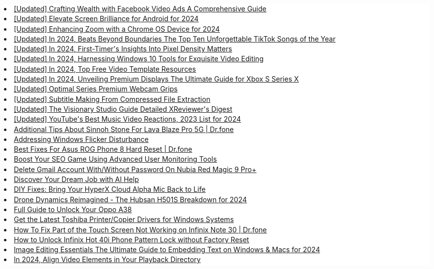 <li><a href="https://facebook-video-recording.techidaily.com/updated-crafting-wealth-with-facebook-video-ads-a-comprehensive-guide/"><u>[Updated] Crafting Wealth with Facebook Video Ads  A Comprehensive Guide</u></a></li>
<li><a href="https://article-files.techidaily.com/updated-elevate-screen-brilliance-for-android-for-2024/"><u>[Updated] Elevate Screen Brilliance for Android for 2024</u></a></li>
<li><a href="https://article-files.techidaily.com/updated-enhancing-zoom-with-a-chrome-os-device-for-2024/"><u>[Updated] Enhancing Zoom with a Chrome OS Device for 2024</u></a></li>
<li><a href="https://tiktok-video-recordings.techidaily.com/updated-in-2024-beats-beyond-boundaries-the-top-ten-unforgettable-tiktok-songs-of-the-year/"><u>[Updated] In 2024, Beats Beyond Boundaries  The Top Ten Unforgettable TikTok Songs of the Year</u></a></li>
<li><a href="https://article-files.techidaily.com/updated-in-2024-first-timers-insights-into-pixel-density-matters/"><u>[Updated] In 2024, First-Timer's Insights Into Pixel Density Matters</u></a></li>
<li><a href="https://article-files.techidaily.com/updated-in-2024-harnessing-windows-10-tools-for-exquisite-video-editing/"><u>[Updated] In 2024, Harnessing Windows 10 Tools for Exquisite Video Editing</u></a></li>
<li><a href="https://article-files.techidaily.com/updated-in-2024-top-free-video-template-resources/"><u>[Updated] In 2024, Top Free Video Template Resources</u></a></li>
<li><a href="https://article-files.techidaily.com/updated-in-2024-unveiling-premium-displays-the-ultimate-guide-for-xbox-s-series-x/"><u>[Updated] In 2024, Unveiling Premium Displays  The Ultimate Guide for Xbox S Series X</u></a></li>
<li><a href="https://article-files.techidaily.com/updated-optimal-series-premium-webcam-grips/"><u>[Updated] Optimal Series  Premium Webcam Grips</u></a></li>
<li><a href="https://article-files.techidaily.com/updated-subtitle-making-from-compressed-file-extraction/"><u>[Updated] Subtitle Making From Compressed File Extraction</u></a></li>
<li><a href="https://article-files.techidaily.com/updated-the-visionary-studio-guide-detailed-xreviewers-digest/"><u>[Updated] The Visionary Studio Guide  Detailed XReviewer's Digest</u></a></li>
<li><a href="https://youtube-docs.techidaily.com/ed-youtubes-best-music-video-reactions-2023-list-for-2024/"><u>[Updated] YouTube's Best Music Video Reactions, 2023 List for 2024</u></a></li>
<li><a href="https://android-pokemon-go.techidaily.com/additional-tips-about-sinnoh-stone-for-lava-blaze-pro-5g-drfone-by-drfone-virtual-android/"><u>Additional Tips About Sinnoh Stone For Lava Blaze Pro 5G | Dr.fone</u></a></li>
<li><a href="https://network-issues.techidaily.com/addressing-windows-flicker-disturbance/"><u>Addressing Windows Flicker Disturbance</u></a></li>
<li><a href="https://techidaily.com/best-fixes-for-asus-rog-phone-8-hard-reset-drfone-by-drfone-reset-android-reset-android/"><u>Best Fixes For Asus ROG Phone 8 Hard Reset | Dr.fone</u></a></li>
<li><a href="https://data-safeguard.techidaily.com/boost-your-seo-game-using-advanced-user-monitoring-tools/"><u>Boost Your SEO Game Using Advanced User Monitoring Tools</u></a></li>
<li><a href="https://easy-unlock-android.techidaily.com/delete-gmail-account-withwithout-password-on-nubia-red-magic-9-proplus-by-drfone-android/"><u>Delete Gmail Account With/Without Password On Nubia Red Magic 9 Pro+</u></a></li>
<li><a href="https://tech-savvy.techidaily.com/discover-your-dream-job-with-ai-help/"><u>Discover Your Dream Job with AI Help</u></a></li>
<li><a href="https://sound-issues.techidaily.com/diy-fixes-bring-your-hyperx-cloud-alpha-mic-back-to-life/"><u>DIY Fixes: Bring Your HyperX Cloud Alpha Mic Back to Life</u></a></li>
<li><a href="https://article-files.techidaily.com/drone-dynamics-reimagined-the-hubsan-h501s-breakdown-for-2024/"><u>Drone Dynamics Reimagined - The Hubsan H501S Breakdown for 2024</u></a></li>
<li><a href="https://android-unlock.techidaily.com/full-guide-to-unlock-your-oppo-a38-by-drfone-android/"><u>Full Guide to Unlock Your Oppo A38</u></a></li>
<li><a href="https://win-amazing.techidaily.com/get-the-latest-toshiba-printercopier-drivers-for-windows-systems/"><u>Get the Latest Toshiba Printer/Copier Drivers for Windows Systems</u></a></li>
<li><a href="https://fix-guide.techidaily.com/how-to-fix-part-of-the-touch-screen-not-working-on-infinix-note-30-drfone-by-drfone-fix-android-problems-fix-android-problems/"><u>How To Fix Part of the Touch Screen Not Working on Infinix Note 30 | Dr.fone</u></a></li>
<li><a href="https://unlock-android.techidaily.com/how-to-unlock-infinix-hot-40i-phone-pattern-lock-without-factory-reset-by-drfone-android/"><u>How to Unlock Infinix Hot 40i Phone Pattern Lock without Factory Reset</u></a></li>
<li><a href="https://article-files.techidaily.com/image-editing-essentials-the-ultimate-guide-to-embedding-text-on-windows-and-macs-for-2024/"><u>Image Editing Essentials  The Ultimate Guide to Embedding Text on Windows & Macs for 2024</u></a></li>
<li><a href="https://article-files.techidaily.com/in-2024-align-video-elements-in-your-playback-directory/"><u>In 2024, Align Video Elements in Your Playback Directory</u></a></li>